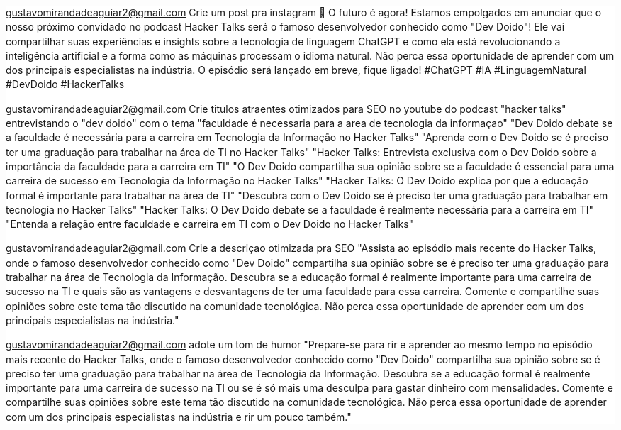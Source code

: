 

gustavomirandadeaguiar2@gmail.com
Crie um post pra instagram
🚀 O futuro é agora! Estamos empolgados em anunciar que o nosso próximo convidado no podcast Hacker Talks será o famoso desenvolvedor conhecido como "Dev Doido"! Ele vai compartilhar suas experiências e insights sobre a tecnologia de linguagem ChatGPT e como ela está revolucionando a inteligência artificial e a forma como as máquinas processam o idioma natural. Não perca essa oportunidade de aprender com um dos principais especialistas na indústria. O episódio será lançado em breve, fique ligado! #ChatGPT #IA #LinguagemNatural #DevDoido #HackerTalks




gustavomirandadeaguiar2@gmail.com
Crie titulos atraentes otimizados para SEO no youtube do podcast "hacker talks" entrevistando o "dev doido" com o tema "faculdade é necessaria para a area de tecnologia da informaçao"
"Dev Doido debate se a faculdade é necessária para a carreira em Tecnologia da Informação no Hacker Talks"
"Aprenda com o Dev Doido se é preciso ter uma graduação para trabalhar na área de TI no Hacker Talks"
"Hacker Talks: Entrevista exclusiva com o Dev Doido sobre a importância da faculdade para a carreira em TI"
"O Dev Doido compartilha sua opinião sobre se a faculdade é essencial para uma carreira de sucesso em Tecnologia da Informação no Hacker Talks"
"Hacker Talks: O Dev Doido explica por que a educação formal é importante para trabalhar na área de TI"
"Descubra com o Dev Doido se é preciso ter uma graduação para trabalhar em tecnologia no Hacker Talks"
"Hacker Talks: O Dev Doido debate se a faculdade é realmente necessária para a carreira em TI"
"Entenda a relação entre faculdade e carreira em TI com o Dev Doido no Hacker Talks"



gustavomirandadeaguiar2@gmail.com
Crie a descriçao otimizada pra SEO
"Assista ao episódio mais recente do Hacker Talks, onde o famoso desenvolvedor conhecido como "Dev Doido" compartilha sua opinião sobre se é preciso ter uma graduação para trabalhar na área de Tecnologia da Informação. Descubra se a educação formal é realmente importante para uma carreira de sucesso na TI e quais são as vantagens e desvantagens de ter uma faculdade para essa carreira. Comente e compartilhe suas opiniões sobre este tema tão discutido na comunidade tecnológica. Não perca essa oportunidade de aprender com um dos principais especialistas na indústria."




gustavomirandadeaguiar2@gmail.com
adote um tom de humor
"Prepare-se para rir e aprender ao mesmo tempo no episódio mais recente do Hacker Talks, onde o famoso desenvolvedor conhecido como "Dev Doido" compartilha sua opinião sobre se é preciso ter uma graduação para trabalhar na área de Tecnologia da Informação. Descubra se a educação formal é realmente importante para uma carreira de sucesso na TI ou se é só mais uma desculpa para gastar dinheiro com mensalidades. Comente e compartilhe suas opiniões sobre este tema tão discutido na comunidade tecnológica. Não perca essa oportunidade de aprender com um dos principais especialistas na indústria e rir um pouco também."


